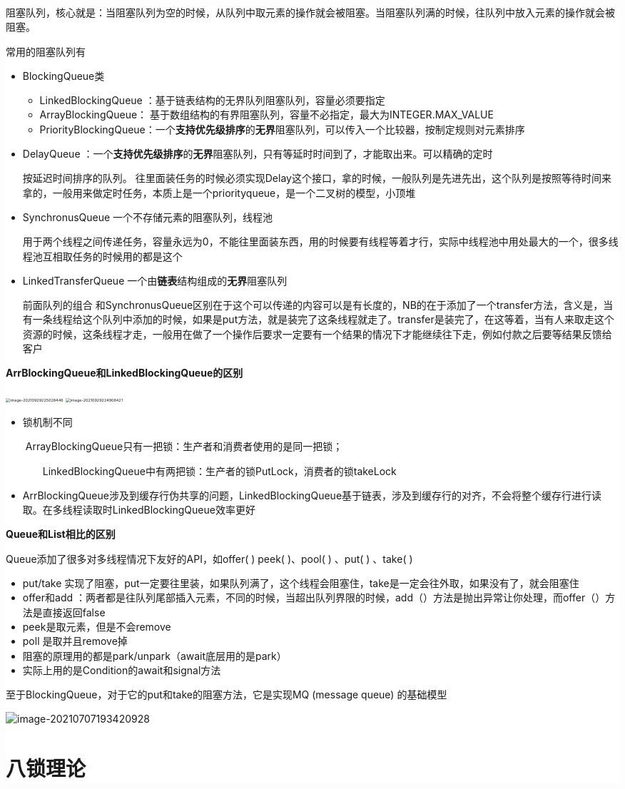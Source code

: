阻塞队列，核心就是：当阻塞队列为空的时候，从队列中取元素的操作就会被阻塞。当阻塞队列满的时候，往队列中放入元素的操作就会被阻塞。

常用的阻塞队列有

- BlockingQueue类
  - LinkedBlockingQueue ：基于链表结构的无界队列阻塞队列，容量必须要指定
  - ArrayBlockingQueue：   基于数组结构的有界阻塞队列，容量不必指定，最大为INTEGER.MAX_VALUE
  - PriorityBlockingQueue：一个**支持优先级排序**的**无界**阻塞队列，可以传入一个比较器，按制定规则对元素排序

- DelayQueue ：一个**支持优先级排序**的**无界**阻塞队列，只有等延时时间到了，才能取出来。可以精确的定时

  按延迟时间排序的队列。 往里面装任务的时候必须实现Delay这个接口，拿的时候，一般队列是先进先出，这个队列是按照等待时间来拿的，一般用来做定时任务，本质上是一个priorityqueue，是一个二叉树的模型，小顶堆

- SynchronusQueue 一个不存储元素的阻塞队列，线程池

  用于两个线程之间传递任务，容量永远为0，不能往里面装东西，用的时候要有线程等着才行，实际中线程池中用处最大的一个，很多线程池互相取任务的时候用的都是这个

- LinkedTransferQueue 一个由**链表**结构组成的**无界**阻塞队列

  前面队列的组合 和SynchronusQueue区别在于这个可以传递的内容可以是有长度的，NB的在于添加了一个transfer方法，含义是，当有一条线程给这个队列中添加的时候，如果是put方法，就是装完了这条线程就走了。transfer是装完了，在这等着，当有人来取走这个资源的时候，这条线程才走，一般用在做了一个操作后要求一定要有一个结果的情况下才能继续往下走，例如付款之后要等结果反馈给客户



**ArrBlockingQueue和LinkedBlockingQueue的区别**

<img src="https://figure-bed-liqun.oss-cn-beijing.aliyuncs.com/uPic/image-20210929225028446.png" alt="image-20210929225028446" style="zoom:39%;" />



<img src="https://figure-bed-liqun.oss-cn-beijing.aliyuncs.com/uPic/image-20210929224908421.png" alt="image-20210929224908421" style="zoom:39%;" />

- 锁机制不同

  ​		ArrayBlockingQueue只有一把锁：生产者和消费者使用的是同一把锁；

  　　LinkedBlockingQueue中有两把锁：生产者的锁PutLock，消费者的锁takeLock　

- ArrBlockingQueue涉及到缓存行伪共享的问题，LinkedBlockingQueue基于链表，涉及到缓存行的对齐，不会将整个缓存行进行读取。在多线程读取时LinkedBlockingQueue效率更好



**Queue和List相比的区别**

Queue添加了很多对多线程情况下友好的API，如offer( ) peek( )、pool( ) 、put( ) 、take( ) 

- put/take 实现了阻塞，put一定要往里装，如果队列满了，这个线程会阻塞住，take是一定会往外取，如果没有了，就会阻塞住
- offer和add ：两者都是往队列尾部插入元素，不同的时候，当超出队列界限的时候，add（）方法是抛出异常让你处理，而offer（）方法是直接返回false
- peek是取元素，但是不会remove
- poll 是取并且remove掉
- 阻塞的原理用的都是park/unpark（await底层用的是park）
- 实际上用的是Condition的await和signal方法



至于BlockingQueue，对于它的put和take的阻塞方法，它是实现MQ (message queue) 的基础模型

![image-20210707193420928](https://img-blog.csdnimg.cn/img_convert/ff2ad79dbecf7938b7f3ef084a188a0b.png)


# 八锁理论
